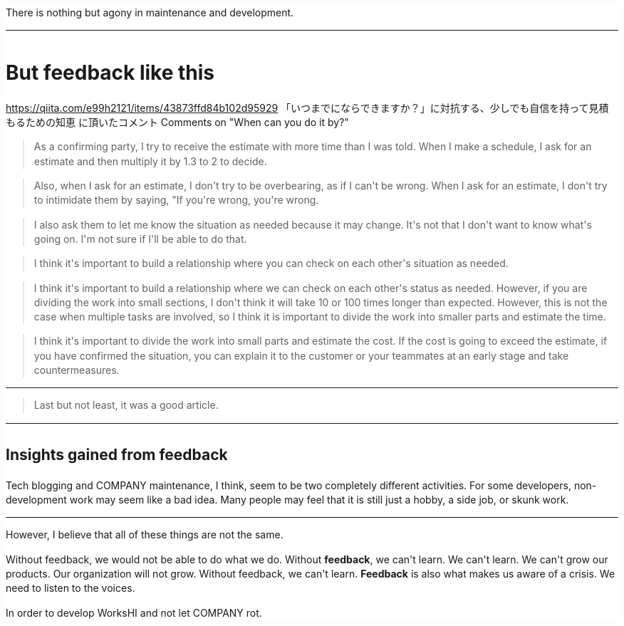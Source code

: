 There is nothing but agony in maintenance and development.

---

# But feedback like this

https://qiita.com/e99h2121/items/43873ffd84b102d95929
「いつまでにならできますか？」に対抗する、少しでも自信を持って見積もるための知恵 に頂いたコメント
Comments on "When can you do it by?" 

> As a confirming party, I try to receive the estimate with more time than I was told.
When I make a schedule, I ask for an estimate and then multiply it by 1.3 to 2 to decide.

> Also, when I ask for an estimate, I don't try to be overbearing, as if I can't be wrong.
When I ask for an estimate, I don't try to intimidate them by saying, "If you're wrong, you're wrong.

> I also ask them to let me know the situation as needed because it may change.
It's not that I don't want to know what's going on.
I'm not sure if I'll be able to do that.

> I think it's important to build a relationship where you can check on each other's situation as needed.

> I think it's important to build a relationship where we can check on each other's status as needed.
However, if you are dividing the work into small sections, I don't think it will take 10 or 100 times longer than expected.
However, this is not the case when multiple tasks are involved, so I think it is important to divide the work into smaller parts and estimate the time.

> I think it's important to divide the work into small parts and estimate the cost. If the cost is going to exceed the estimate, if you have confirmed the situation, you can explain it to the customer or your teammates at an early stage and take countermeasures.

---

> Last but not least, it was a good article.

---

## Insights gained from feedback

Tech blogging and COMPANY maintenance, I think, seem to be two completely different activities. For some developers, non-development work may seem like a bad idea. Many people may feel that it is still just a hobby, a side job, or skunk work.

---
However, I believe that all of these things are not the same.

Without feedback, we would not be able to do what we do. Without **feedback**, we can't learn. We can't learn. We can't grow our products. Our organization will not grow. Without feedback, we can't learn. **Feedback** is also what makes us aware of a crisis. We need to listen to the voices.

In order to develop WorksHI and not let COMPANY rot.
